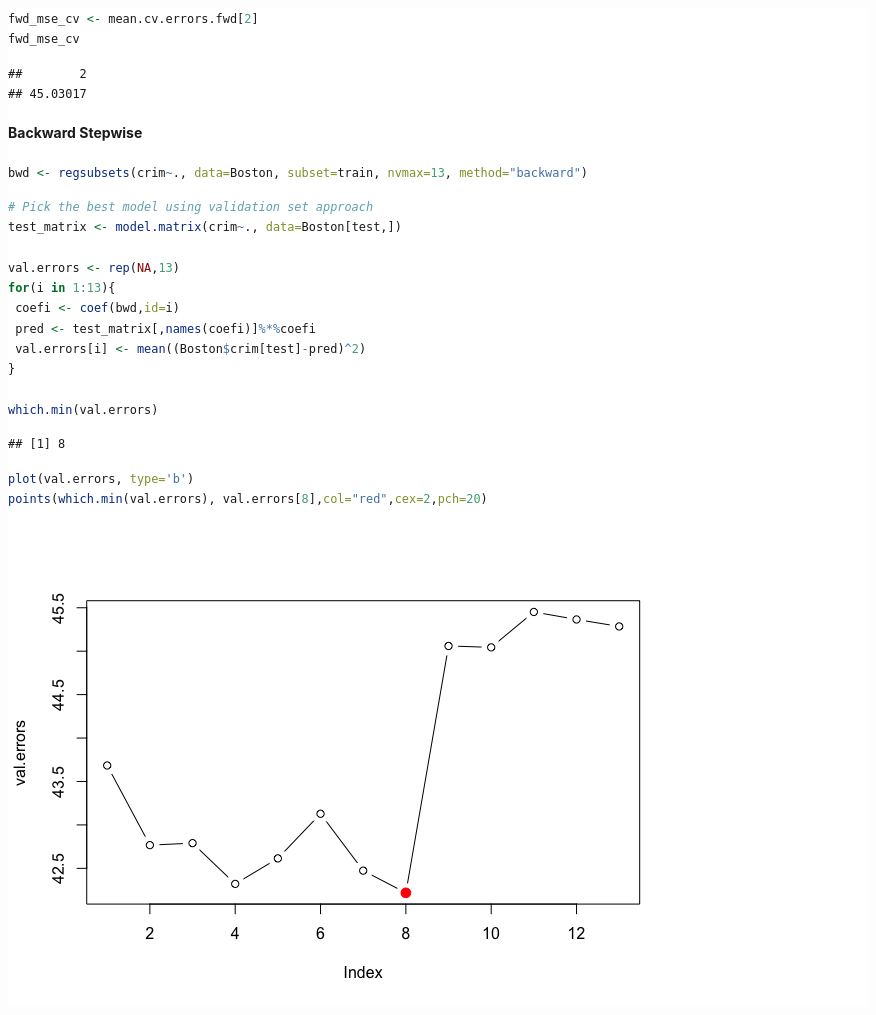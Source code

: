 
```r
fwd_mse_cv <- mean.cv.errors.fwd[2]
fwd_mse_cv
```

```
##        2 
## 45.03017
```

#### Backward Stepwise

```r
bwd <- regsubsets(crim~., data=Boston, subset=train, nvmax=13, method="backward")
```

```r
# Pick the best model using validation set approach
test_matrix <- model.matrix(crim~., data=Boston[test,])

val.errors <- rep(NA,13)
for(i in 1:13){
 coefi <- coef(bwd,id=i)
 pred <- test_matrix[,names(coefi)]%*%coefi
 val.errors[i] <- mean((Boston$crim[test]-pred)^2) 
}

which.min(val.errors)
```

```
## [1] 8
```

```r
plot(val.errors, type='b')
points(which.min(val.errors), val.errors[8],col="red",cex=2,pch=20)
```

![](Ch._6_Exercises_files/figure-html/unnamed-chunk-85-1.png)

